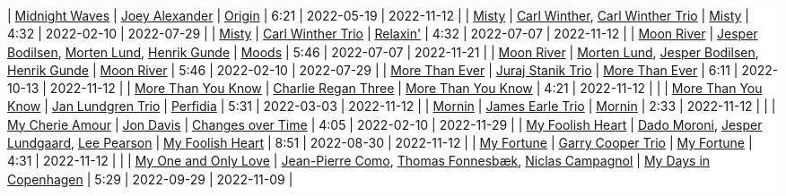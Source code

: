 | [Midnight Waves](https://open.spotify.com/track/7xCbsQ2xX8fEGiAB1KVwNH) | [Joey Alexander](https://open.spotify.com/artist/0FcNSKwWZJb98ry9M2qEII) | [Origin](https://open.spotify.com/album/47Y5cRWVXLK2nM3pkOpVxE) | 6:21 | 2022-05-19 | 2022-11-12 |
| [Misty](https://open.spotify.com/track/6638Vx73iajSnMO9ZmQoHB) | [Carl Winther](https://open.spotify.com/artist/6sGRzzszXhAo63o0iHBs7R), [Carl Winther Trio](https://open.spotify.com/artist/3y4phUBzYdEtzU05FMCeu6) | [Misty](https://open.spotify.com/album/5JQpMlF00cytK3RkoRwEtb) | 4:32 | 2022-02-10 | 2022-07-29 |
| [Misty](https://open.spotify.com/track/24GGpPxMdDvCpy9vTmDc6U) | [Carl Winther Trio](https://open.spotify.com/artist/3y4phUBzYdEtzU05FMCeu6) | [Relaxin'](https://open.spotify.com/album/7mbbHojRg6i6tGjKrMogsJ) | 4:32 | 2022-07-07 | 2022-11-12 |
| [Moon River](https://open.spotify.com/track/46HQRG9kC2cX035gxnUy80) | [Jesper Bodilsen](https://open.spotify.com/artist/1rWaPwUXLx3KlTmOcO66L2), [Morten Lund](https://open.spotify.com/artist/44ioweuAw5P80TwfcibcpP), [Henrik Gunde](https://open.spotify.com/artist/5wV54RYtj1H3Jt5OVgjRHu) | [Moods](https://open.spotify.com/album/6Y5IwmwVNOEp83c5oi5fyU) | 5:46 | 2022-07-07 | 2022-11-21 |
| [Moon River](https://open.spotify.com/track/1Px7rF9pcSTnuZm18bQ78i) | [Morten Lund](https://open.spotify.com/artist/44ioweuAw5P80TwfcibcpP), [Jesper Bodilsen](https://open.spotify.com/artist/1rWaPwUXLx3KlTmOcO66L2), [Henrik Gunde](https://open.spotify.com/artist/5wV54RYtj1H3Jt5OVgjRHu) | [Moon River](https://open.spotify.com/album/3jqg4L6cU3PPzRipAUa4sM) | 5:46 | 2022-02-10 | 2022-07-29 |
| [More Than Ever](https://open.spotify.com/track/2v4qjnLzXPqxZiM635UZwt) | [Juraj Stanik Trio](https://open.spotify.com/artist/6Jp6aGQeBuerxiL0Mq7wra) | [More Than Ever](https://open.spotify.com/album/2fvT46J3wLSyRyCEvNCPFv) | 6:11 | 2022-10-13 | 2022-11-12 |
| [More Than You Know](https://open.spotify.com/track/3AyHmUPu0wL0jKCxAkMALo) | [Charlie Regan Three](https://open.spotify.com/artist/13RaAeTknGQIB6kBEDTyRY) | [More Than You Know](https://open.spotify.com/album/3SFDdesj9oBxdrXZJMqHk5) | 4:21 | 2022-11-12 |  |
| [More Than You Know](https://open.spotify.com/track/3UKChCUZCGCC0p6WXR7uTj) | [Jan Lundgren Trio](https://open.spotify.com/artist/3kfAk1i7bmKvhjBoGEAQqy) | [Perfidia](https://open.spotify.com/album/6dA81xiGl3BXf6MsEdTWVE) | 5:31 | 2022-03-03 | 2022-11-12 |
| [Mornin](https://open.spotify.com/track/5lKkgKB4yZ6BW0Aps1CKcL) | [James Earle Trio](https://open.spotify.com/artist/5G7z3n4Oy0s4hHwfnqfKU4) | [Mornin](https://open.spotify.com/album/0A8eqNEbD3NkNb4ki7N2E0) | 2:33 | 2022-11-12 |  |
| [My Cherie Amour](https://open.spotify.com/track/7DHFPzbBjip4vhw5DM9AFR) | [Jon Davis](https://open.spotify.com/artist/50COs4RSxBcXjOyOg56BZc) | [Changes over Time](https://open.spotify.com/album/6eMW0RnkkZMD7cBIznCP6i) | 4:05 | 2022-02-10 | 2022-11-29 |
| [My Foolish Heart](https://open.spotify.com/track/6eB1aRfbz36gO0YCoKj2R4) | [Dado Moroni](https://open.spotify.com/artist/5ZWvQaDozNtEy2WY5ZhSzz), [Jesper Lundgaard](https://open.spotify.com/artist/162KggIDGRImG9BUPWKsxf), [Lee Pearson](https://open.spotify.com/artist/6zTSAPQ1M1W1pdZK9I4G1K) | [My Foolish Heart](https://open.spotify.com/album/3VqTU5Jo7zVDTv6yOBa9v4) | 8:51 | 2022-08-30 | 2022-11-12 |
| [My Fortune](https://open.spotify.com/track/0jXPKgpfyYXEWNHVBSCJ4P) | [Garry Cooper Trio](https://open.spotify.com/artist/3cgKynIVkHB5ZWckvrDE3Q) | [My Fortune](https://open.spotify.com/album/4FEMX7bMR5J0w3cRUXOoKJ) | 4:31 | 2022-11-12 |  |
| [My One and Only Love](https://open.spotify.com/track/1WJcMxYFOI7ZGXVq4P8HAn) | [Jean\-Pierre Como](https://open.spotify.com/artist/2Ljlfck4EICwQziKkapzlO), [Thomas Fonnesbæk](https://open.spotify.com/artist/2GWMZZQNuU0VZra0suXVph), [Niclas Campagnol](https://open.spotify.com/artist/1VqIpsJWDzAFIxWXCGCLuL) | [My Days in Copenhagen](https://open.spotify.com/album/7uHalLMcXcHRQxtI8usglb) | 5:29 | 2022-09-29 | 2022-11-09 |
